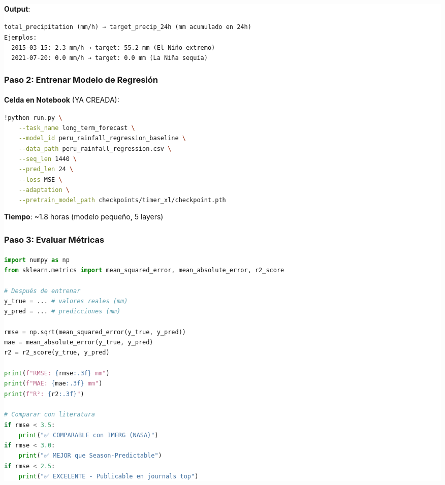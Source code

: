 **Output**:
```
total_precipitation (mm/h) → target_precip_24h (mm acumulado en 24h)
Ejemplos:
  2015-03-15: 2.3 mm/h → target: 55.2 mm (El Niño extremo)
  2021-07-20: 0.0 mm/h → target: 0.0 mm (La Niña sequía)
```


### Paso 2: Entrenar Modelo de Regresión

**Celda en Notebook** (YA CREADA):

```bash
!python run.py \
    --task_name long_term_forecast \
    --model_id peru_rainfall_regression_baseline \
    --data_path peru_rainfall_regression.csv \
    --seq_len 1440 \
    --pred_len 24 \
    --loss MSE \
    --adaptation \
    --pretrain_model_path checkpoints/timer_xl/checkpoint.pth
```

**Tiempo**: ~1.8 horas (modelo pequeño, 5 layers)


### Paso 3: Evaluar Métricas

```python
import numpy as np
from sklearn.metrics import mean_squared_error, mean_absolute_error, r2_score

# Después de entrenar
y_true = ... # valores reales (mm)
y_pred = ... # predicciones (mm)

rmse = np.sqrt(mean_squared_error(y_true, y_pred))
mae = mean_absolute_error(y_true, y_pred)
r2 = r2_score(y_true, y_pred)

print(f"RMSE: {rmse:.3f} mm")
print(f"MAE: {mae:.3f} mm")
print(f"R²: {r2:.3f}")

# Comparar con literatura
if rmse < 3.5:
    print("✅ COMPARABLE con IMERG (NASA)")
if rmse < 3.0:
    print("✅ MEJOR que Season-Predictable")
if rmse < 2.5:
    print("✅ EXCELENTE - Publicable en journals top")
```
